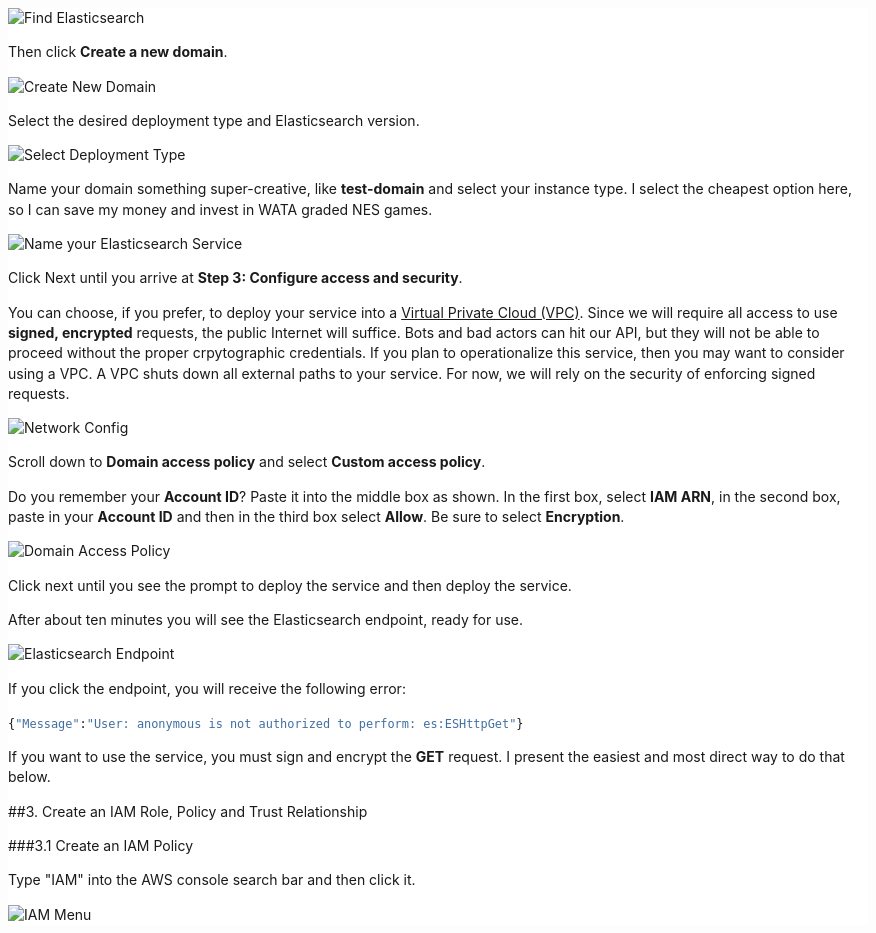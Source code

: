 ![Find Elasticsearch]({filename}/images/Boto3_Ec2_To_Amazon_Elasticsearch/01_Find_Elasticsearch.png)

Then click **Create a new domain**.

![Create New Domain]({filename}/images/Boto3_Ec2_To_Amazon_Elasticsearch/02_Create_New_Domain.png)

Select the desired deployment type and Elasticsearch version.

![Select Deployment Type]({filename}/images/Boto3_Ec2_To_Amazon_Elasticsearch/03_Select_Deployment_Type.png)

Name your domain something super-creative, like **test-domain** and select your instance type.  I select the cheapest option here, so I can save my money and invest in WATA graded NES games.

![Name your Elasticsearch Service]({filename}/images/Boto3_Ec2_To_Amazon_Elasticsearch/04_Name_Your_Elasticsearch_Service.png)

Click Next until you arrive at **Step 3:  Configure access and security**.

You can choose, if you prefer, to deploy your service into a [Virtual Private Cloud (VPC)](https://aws.amazon.com/vpc/).  Since we will require all access to use **signed, encrypted** requests, the public Internet will suffice.  Bots and bad actors can hit our API, but they will not be able to proceed without the proper crpytographic credentials.  If you plan to operationalize this service, then you may want to consider using a VPC.  A VPC shuts down all external paths to your service.  For now, we will rely on the security of enforcing signed requests.

![Network Config]({filename}/images/Boto3_Ec2_To_Amazon_Elasticsearch/05_Network_Config.png)

Scroll down to **Domain access policy** and select **Custom access policy**.

Do you remember your **Account ID**?  Paste it into the middle box as shown.  In the first box, select **IAM ARN**, in the second box, paste in your **Account ID** and then in the third box select **Allow**.  Be sure to select **Encryption**.

![Domain Access Policy]({filename}/images/Boto3_Ec2_To_Amazon_Elasticsearch/06_Domain_Access_Policy.png)

Click next until you see the prompt to deploy the service and then deploy the service.

After about ten minutes you will see the Elasticsearch endpoint, ready for use.

![Elasticsearch Endpoint]({filename}/images/Boto3_Ec2_To_Amazon_Elasticsearch/07_Elasticsearch_Endpoint.png)

If you click the endpoint, you will receive the following error:

```bash
{"Message":"User: anonymous is not authorized to perform: es:ESHttpGet"}
```

If you want to use the service, you must sign and encrypt the **GET** request.  I present the easiest and most direct way to do that below.

##3. Create an IAM Role, Policy and Trust Relationship

###3.1 Create an IAM Policy

Type "IAM" into the AWS console search bar and then click it.

![IAM Menu]({filename}/images/Boto3_Ec2_To_Amazon_Elasticsearch/08_Find_IAM.png)
